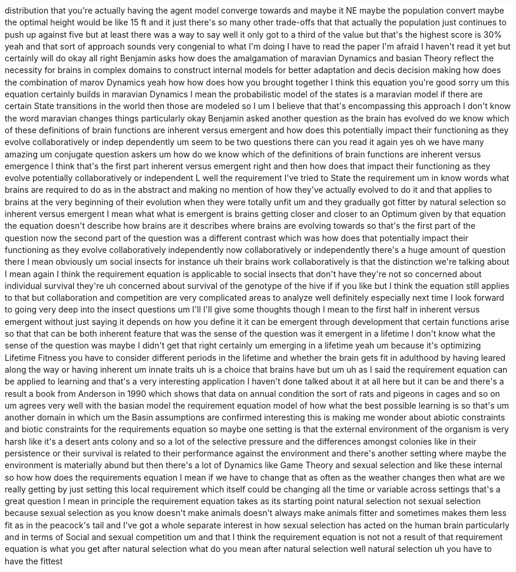 distribution that you're actually having the agent model converge towards and maybe it NE maybe the population convert maybe the optimal height would be like 15 ft and it just there's so many other trade-offs that that actually the population just continues to push up against five but at least there was a way to say well it only got to a third of the value but that's the highest score is 30% yeah and that sort of approach sounds very congenial to what I'm doing I have to read the paper I'm afraid I haven't read it yet but certainly will do okay all right Benjamin asks how does the amalgamation of maravian Dynamics and basian Theory reflect the necessity for brains in complex domains to construct internal models for better adaptation and decis decision making how does the combination of marov Dynamics yeah how how does how you brought together I think this equation you're good sorry um this equation certainly builds in maravian Dynamics I mean the probabilistic model of the states is a maravian model if there are certain State transitions in the world then those are modeled so I um I believe that that's encompassing this approach I don't know the word maravian changes things particularly okay Benjamin asked another question as the brain has evolved do we know which of these definitions of brain functions are inherent versus emergent and how does this potentially impact their functioning as they evolve collaboratively or indep dependently um seem to be two questions there can you read it again yes oh we have many amazing um conjugate question askers um how do we know which of the definitions of brain functions are inherent versus emergence I think that's the first part inherent versus emergent right and then how does that impact their functioning as they evolve potentially collaboratively or independent L well the requirement I've tried to State the requirement um in know words what brains are required to do as in the abstract and making no mention of how they've actually evolved to do it and that applies to brains at the very beginning of their evolution when they were totally unfit um and they gradually got fitter by natural selection so inherent versus emergent I mean what what is emergent is brains getting closer and closer to an Optimum given by that equation the equation doesn't describe how brains are it describes where brains are evolving towards so that's the first part of the question now the second part of the question was a different contrast which was how does that potentially impact their functioning as they evolve collaboratively independently now collaboratively or independently there's a huge amount of question there I mean obviously um social insects for instance uh their brains work collaboratively is that the distinction we're talking about I mean again I think the requirement equation is applicable to social insects that don't have they're not so concerned about individual survival they're uh concerned about survival of the genotype of the hive if if you like but I think the equation still applies to that but collaboration and competition are very complicated areas to analyze well definitely especially next time I look forward to going very deep into the insect questions um I'll I'll give some thoughts though I mean to the first half in inherent versus emergent without just saying it depends on how you define it it can be emergent through development that certain functions arise so that that can be both inherent feature that was the sense of the question was it emergent in a lifetime I don't know what the sense of the question was maybe I didn't get that right certainly um emerging in a lifetime yeah um because it's optimizing Lifetime Fitness you have to consider different periods in the lifetime and whether the brain gets fit in adulthood by having leared along the way or having inherent um innate traits uh is a choice that brains have but um uh as I said the requirement equation can be applied to learning and that's a very interesting application I haven't done talked about it at all here but it can be and there's a result a book from Anderson in 1990 which shows that data on annual condition the sort of rats and pigeons in cages and so on um agrees very well with the basian model the requirement equation model of how what the best possible learning is so that's um another domain in which um the Basin assumptions are confirmed interesting this is making me wonder about abiotic constraints and biotic constraints for the requirements equation so maybe one setting is that the external environment of the organism is very harsh like it's a desert ants colony and so a lot of the selective pressure and the differences amongst colonies like in their persistence or their survival is related to their performance against the environment and there's another setting where maybe the environment is materially abund but then there's a lot of Dynamics like Game Theory and sexual selection and like these internal so how how does the requirements equation I mean if we have to change that as often as the weather changes then what are we really getting by just setting this local requirement which itself could be changing all the time or variable across settings that's a great question I mean in principle the requirement equation takes as its starting point natural selection not sexual selection because sexual selection as you know doesn't make animals doesn't always make animals fitter and sometimes makes them less fit as in the peacock's tail and I've got a whole separate interest in how sexual selection has acted on the human brain particularly and in terms of Social and sexual competition um and that I think the requirement equation is not not a result of that requirement equation is what you get after natural selection what do you mean after natural selection well natural selection uh you have to have the fittest